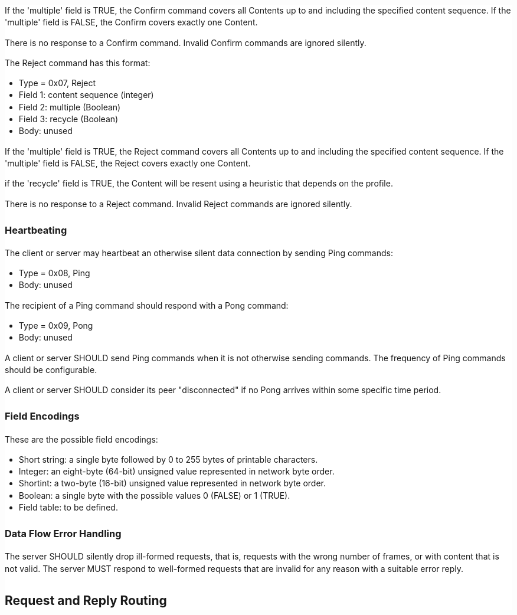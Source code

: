 If the 'multiple' field is TRUE, the Confirm command covers all Contents up to and including the specified content sequence. If the 'multiple' field is FALSE, the Confirm covers exactly one Content.

There is no response to a Confirm command. Invalid Confirm commands are ignored silently.

The Reject command has this format:

* Type = 0x07, Reject
 * Field 1: content sequence (integer)
 * Field 2: multiple (Boolean)
 * Field 3: recycle (Boolean)
* Body: unused

If the 'multiple' field is TRUE, the Reject command covers all Contents up to and including the specified content sequence. If the 'multiple' field is FALSE, the Reject covers exactly one Content.

if the 'recycle' field is TRUE, the Content will be resent using a heuristic that depends on the profile.

There is no response to a Reject command. Invalid Reject commands are ignored silently.

### Heartbeating

The client or server may heartbeat an otherwise silent data connection by sending Ping commands:

* Type = 0x08, Ping
* Body: unused

The recipient of a Ping command should respond with a Pong command:

* Type = 0x09, Pong
* Body: unused

A client or server SHOULD send Ping commands when it is not otherwise sending commands. The frequency of Ping commands should be configurable.

A client or server SHOULD consider its peer "disconnected" if no Pong arrives within some specific time period.

### Field Encodings

These are the possible field encodings:

* Short string: a single byte followed by 0 to 255 bytes of printable characters.
* Integer: an eight-byte (64-bit) unsigned value represented in network byte order.
* Shortint: a two-byte (16-bit) unsigned value represented in network byte order.
* Boolean: a single byte with the possible values 0 (FALSE) or 1 (TRUE).
* Field table: to be defined.

### Data Flow Error Handling

The server SHOULD silently drop ill-formed requests, that is, requests with the wrong number of frames, or with content that is not valid. The server MUST respond to well-formed requests that are invalid for any reason with a suitable error reply.

## Request and Reply Routing
